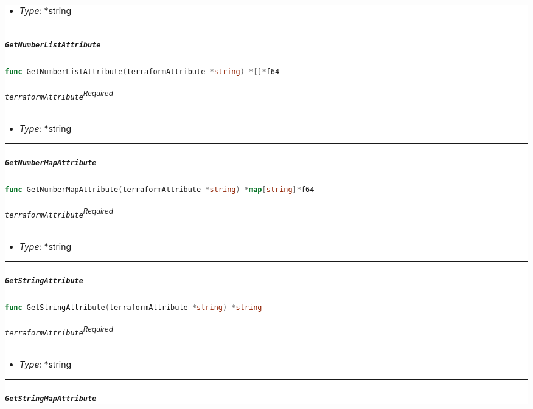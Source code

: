 - *Type:* *string

---

##### `GetNumberListAttribute` <a name="GetNumberListAttribute" id="@cdktf/provider-cloudflare.emailRoutingDns.EmailRoutingDnsErrorsOutputReference.getNumberListAttribute"></a>

```go
func GetNumberListAttribute(terraformAttribute *string) *[]*f64
```

###### `terraformAttribute`<sup>Required</sup> <a name="terraformAttribute" id="@cdktf/provider-cloudflare.emailRoutingDns.EmailRoutingDnsErrorsOutputReference.getNumberListAttribute.parameter.terraformAttribute"></a>

- *Type:* *string

---

##### `GetNumberMapAttribute` <a name="GetNumberMapAttribute" id="@cdktf/provider-cloudflare.emailRoutingDns.EmailRoutingDnsErrorsOutputReference.getNumberMapAttribute"></a>

```go
func GetNumberMapAttribute(terraformAttribute *string) *map[string]*f64
```

###### `terraformAttribute`<sup>Required</sup> <a name="terraformAttribute" id="@cdktf/provider-cloudflare.emailRoutingDns.EmailRoutingDnsErrorsOutputReference.getNumberMapAttribute.parameter.terraformAttribute"></a>

- *Type:* *string

---

##### `GetStringAttribute` <a name="GetStringAttribute" id="@cdktf/provider-cloudflare.emailRoutingDns.EmailRoutingDnsErrorsOutputReference.getStringAttribute"></a>

```go
func GetStringAttribute(terraformAttribute *string) *string
```

###### `terraformAttribute`<sup>Required</sup> <a name="terraformAttribute" id="@cdktf/provider-cloudflare.emailRoutingDns.EmailRoutingDnsErrorsOutputReference.getStringAttribute.parameter.terraformAttribute"></a>

- *Type:* *string

---

##### `GetStringMapAttribute` <a name="GetStringMapAttribute" id="@cdktf/provider-cloudflare.emailRoutingDns.EmailRoutingDnsErrorsOutputReference.getStringMapAttribute"></a>
